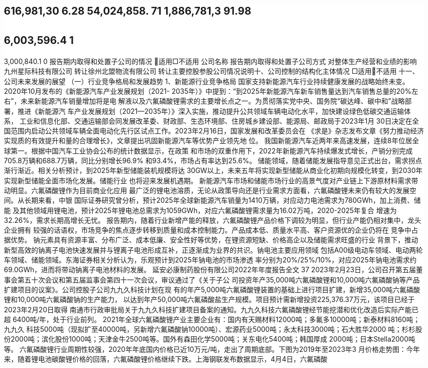616,981,30
6.28
54,024,858.
71
1,886,781,3
91.98
-
6,003,596.4
1
-
3,000,840.1
0
报告期内取得和处置子公司的情况
适用□不适用
公司名称
报告期内取得和处置子公司方式
对整体生产经营和业绩的影响
九州星际科技有限公司
转让徐州北盟物流有限公司
转让主要控股参股公司情况说明十、公司控制的结构化主体情况
□适用不适用
十一、公司未来发展的展望
（一）行业竞争格局和发展趋势
1、新能源行业竞争格局
国家支持新能源汽车行业持续健康发展的战略始终未变。2020年10月发布的《新能源汽车产业发展规划（2021-
2035年）》中提到：“到2025年新能源汽车新车销售量达到汽车销售总量的20%左右”，未来新能源汽车销量增加将是电
解液以及六氟磷酸锂需求的主要增长点之一。为贯彻落实党中央、国务院“碳达峰、碳中和”战略部署，推进《新能源汽
车产业发展规划（2021—2035年）》深入实施，推动提升公共领域车辆电动化水平，加快建设绿色低碳交通运输体系，
工业和信息化部、交通运输部会同发展改革委、财政部、生态环境部、住房城乡建设部、能源局、邮政局于2023年1月
30日决定在全国范围内启动公共领域车辆全面电动化先行区试点工作。2023年2月16日，国家发展和改革委员会在
《求是》杂志发布文章《努力推动经济实现质的有效提升和量的合理增长》，文章提出巩固新能源汽车等优势产业领先地
位。
我国新能源汽车近两年来高速发展，连续8年位居全球第一。根据中国汽车工业协会公布的统计数据显示，在政策
和市场的双重作用下，2022年新能源汽车持续爆发式增长，产销分别完成705.8万辆和688.7万辆，同比分别增长96.9%
和93.4%，市场占有率达到25.6%。
储能领域，随着储能发展指导意见正式出台，需求拐点渐行渐近。相关分析预计，到2025年新型储能装机规模将达
30GW以上，未来五年将实现新型储能从商业化初期向规模化转变，到2030年实现新型储能全面市场化发展。储能行业
也将迎来发展机遇期。
新能源汽车市场和储能市场行业的高景气度对产业链上下游原材料需求带动明显。六氟磷酸锂作为目前商业化应用
最广泛的锂电池溶质，无论从政策导向还是行业需求方面看，六氟磷酸锂未来仍有较大的发展空间。从长期来看，中银
国际证券研究曾分析，预计2025年全球新能源汽车销量为1410万辆，对应动力电池需求为780GWh，加上消费、储能
及其他领域用锂电池，预计2025年锂电池总需求为1059GWh，对应六氟磷酸锂需求量为16.02万吨，2020-2025年复合
增速为32.26%，需求长期高增长无忧。
报告期内，随着行业新增产能的释放，六氟磷酸锂产品价格下调较为明显，但行业产能仍相对集中，龙头企业拥有
较强的话语权，市场竞争的焦点逐步转移到质量和成本控制能力。产品成本低、质量水平高、客户资源优的企业仍将在
竞争中占据优势。
钠元素具有资源丰富、分布广泛、成本低廉、安全性好等优势，在锂资源短缺、价格高企以及储能需求旺盛的行业
背景下，推动新型高效的钠离子电池快速发展并与锂离子电池形成互补，正逐渐成为业界的共识。钠电池主要应用领域
包括A00级电动车领域、电动两轮车领域、储能领域。东海证券相关分析认为，乐观预计到2025年钠电池的市场渗透
率分别为20%/25%/10%，对应2025年钠电池需求约69.0GWh，进而将带动钠离子电池材料的发展。
延安必康制药股份有限公司2022年年度报告全文
37
2023年2月23日，公司召开第五届董事会第五十次会议和第五届监事会第四十一次会议，审议通过了《关于子公
司投资年产35,000吨六氟磷酸锂和10,000吨六氟磷酸钠等产品扩建项目的议案》。公司控股子公司九九久科技计划在现
有的年产5,000吨六氟磷酸锂装置的基础上进行项目扩建，新增35,000吨六氟磷酸锂和10,000吨六氟磷酸钠的生产能力，
以达到年产50,000吨六氟磷酸盐生产规模。项目预计需新增投资225,376.37万元，该项目已经于2023年2月20日取得
南通市行政审批局关于九九久科技扩建项目备案的通知。九九久科技六氟磷酸锂经节能挖潜和优化改造后实际产能已超
6400吨/年，处于行业前列。
2021年全球六氟磷酸锂产业主要企业有：国内有天赐材料12000吨；多氟多10000吨；新泰材料8160吨；九九久
科技5000吨（现拟扩至40000吨，另新增六氟磷酸钠10000吨）、宏源药业5000吨；永太科技3000吨；石大胜华2000
吨；杉杉股份2000吨；滨化股份1000吨；天津金牛2500吨等。国外有森田化学5000吨；关东电化5400吨；韩国厚成
2000吨；日本Stella2000吨等。
六氟磷酸锂行业周期性较强，2020年年底国内价格已近10万元/吨，走出了周期底部。下图为2019年至2023年3
月价格走势图：今年来，随着锂电池碳酸锂价格的回落，六氟磷酸锂价格继续下跌。上海钢联发布数据显示，4月4日，六氟磷酸